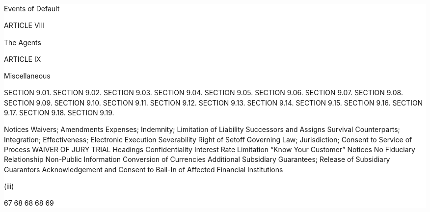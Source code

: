 Events of Default

ARTICLE VIII

The Agents

ARTICLE IX

Miscellaneous

SECTION 9.01.
SECTION 9.02.
SECTION 9.03.
SECTION 9.04.
SECTION 9.05.
SECTION 9.06.
SECTION 9.07.
SECTION 9.08.
SECTION 9.09.
SECTION 9.10.
SECTION 9.11.
SECTION 9.12.
SECTION 9.13.
SECTION 9.14.
SECTION 9.15.
SECTION 9.16.
SECTION 9.17.
SECTION 9.18.
SECTION 9.19.

Notices
Waivers; Amendments
Expenses; Indemnity; Limitation of Liability
Successors and Assigns
Survival
Counterparts; Integration; Effectiveness; Electronic Execution
Severability
Right of Setoff
Governing Law; Jurisdiction; Consent to Service of Process
WAIVER OF JURY TRIAL
Headings
Confidentiality
Interest Rate Limitation
“Know Your Customer” Notices
No Fiduciary Relationship
Non-Public Information
Conversion of Currencies
Additional Subsidiary Guarantees; Release of Subsidiary Guarantors
Acknowledgement and Consent to Bail-In of Affected Financial Institutions

(iii)

67
68
68
68
69
